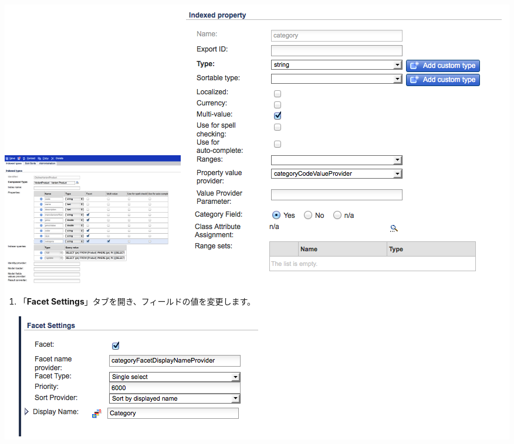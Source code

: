   ![chlimage_1-37](assets/chlimage_1-37a.png) ![chlimage_1-38](assets/chlimage_1-38a.png)

1. 「**Facet Settings**」タブを開き、フィールドの値を変更します。

   ![chlimage_1-39](assets/chlimage_1-39a.png)
